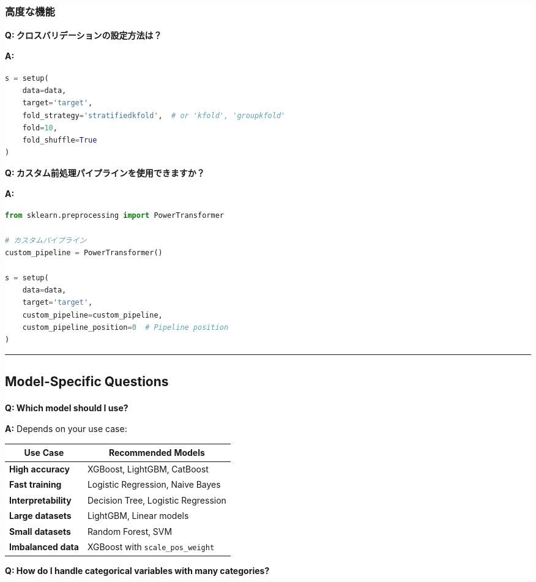 ### 高度な機能

**Q: クロスバリデーションの設定方法は？**

**A:**
```python
s = setup(
    data=data,
    target='target',
    fold_strategy='stratifiedkfold',  # or 'kfold', 'groupkfold'
    fold=10,
    fold_shuffle=True
)
```

**Q: カスタム前処理パイプラインを使用できますか？**

**A:**
```python
from sklearn.preprocessing import PowerTransformer

# カスタムパイプライン
custom_pipeline = PowerTransformer()

s = setup(
    data=data,
    target='target',
    custom_pipeline=custom_pipeline,
    custom_pipeline_position=0  # Pipeline position
)
```

---

## Model-Specific Questions

**Q: Which model should I use?**

**A:** Depends on your use case:

| Use Case | Recommended Models |
|----------|-------------------|
| **High accuracy** | XGBoost, LightGBM, CatBoost |
| **Fast training** | Logistic Regression, Naive Bayes |
| **Interpretability** | Decision Tree, Logistic Regression |
| **Large datasets** | LightGBM, Linear models |
| **Small datasets** | Random Forest, SVM |
| **Imbalanced data** | XGBoost with `scale_pos_weight` |

**Q: How do I handle categorical variables with many categories?**
